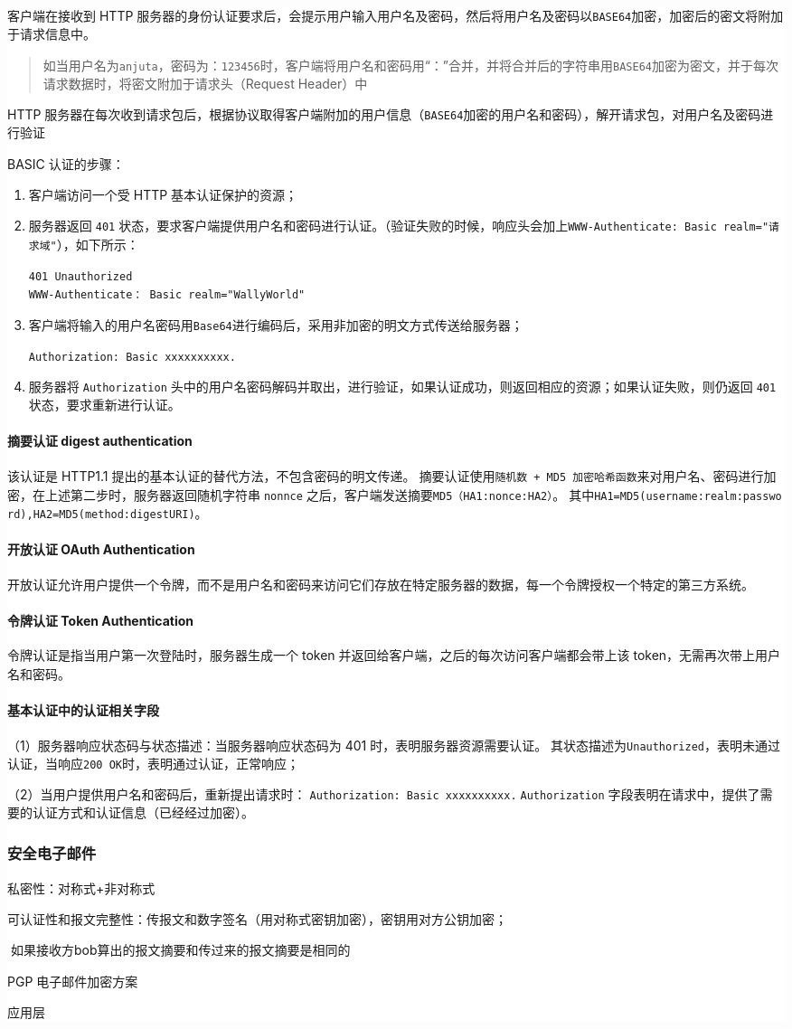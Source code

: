 客户端在接收到 HTTP 服务器的身份认证要求后，会提示用户输入用户名及密码，然后将用户名及密码以`BASE64`加密，加密后的密文将附加于请求信息中。

> 如当用户名为`anjuta`，密码为：`123456`时，客户端将用户名和密码用“：”合并，并将合并后的字符串用`BASE64`加密为密文，并于每次请求数据时，将密文附加于请求头（Request Header）中

HTTP 服务器在每次收到请求包后，根据协议取得客户端附加的用户信息（`BASE64`加密的用户名和密码），解开请求包，对用户名及密码进行验证

BASIC 认证的步骤：

1. 客户端访问一个受 HTTP 基本认证保护的资源；

2. 服务器返回 `401` 状态，要求客户端提供用户名和密码进行认证。（验证失败的时候，响应头会加上`WWW-Authenticate: Basic realm="请求域"`），如下所示：

   ```
   401 Unauthorized
   WWW-Authenticate： Basic realm="WallyWorld"
   ```

3. 客户端将输入的用户名密码用`Base64`进行编码后，采用非加密的明文方式传送给服务器；

   ```
   Authorization: Basic xxxxxxxxxx.
   ```

4. 服务器将 `Authorization` 头中的用户名密码解码并取出，进行验证，如果认证成功，则返回相应的资源；如果认证失败，则仍返回 `401` 状态，要求重新进行认证。



#### 摘要认证 digest authentication

该认证是 HTTP1.1 提出的基本认证的替代方法，不包含密码的明文传递。 摘要认证使用`随机数 + MD5 加密哈希函数`来对用户名、密码进行加密，在上述第二步时，服务器返回随机字符串 `nonnce` 之后，客户端发送摘要`MD5（HA1:nonce:HA2）`。 其中`HA1=MD5(username:realm:password),HA2=MD5(method:digestURI)`。

#### 开放认证 OAuth Authentication

开放认证允许用户提供一个令牌，而不是用户名和密码来访问它们存放在特定服务器的数据，每一个令牌授权一个特定的第三方系统。

#### 令牌认证 Token Authentication

令牌认证是指当用户第一次登陆时，服务器生成一个 token 并返回给客户端，之后的每次访问客户端都会带上该 token，无需再次带上用户名和密码。

#### 基本认证中的认证相关字段

（1）服务器响应状态码与状态描述：当服务器响应状态码为 401 时，表明服务器资源需要认证。 其状态描述为`Unauthorized`，表明未通过认证，当响应`200 OK`时，表明通过认证，正常响应； 

（2）当用户提供用户名和密码后，重新提出请求时：  ` Authorization: Basic xxxxxxxxxx. ` `Authorization` 字段表明在请求中，提供了需要的认证方式和认证信息（已经经过加密）。



### 安全电子邮件

私密性：对称式+非对称式

可认证性和报文完整性：传报文和数字签名（用对称式密钥加密），密钥用对方公钥加密；

​	如果接收方bob算出的报文摘要和传过来的报文摘要是相同的

PGP 电子邮件加密方案

应用层
